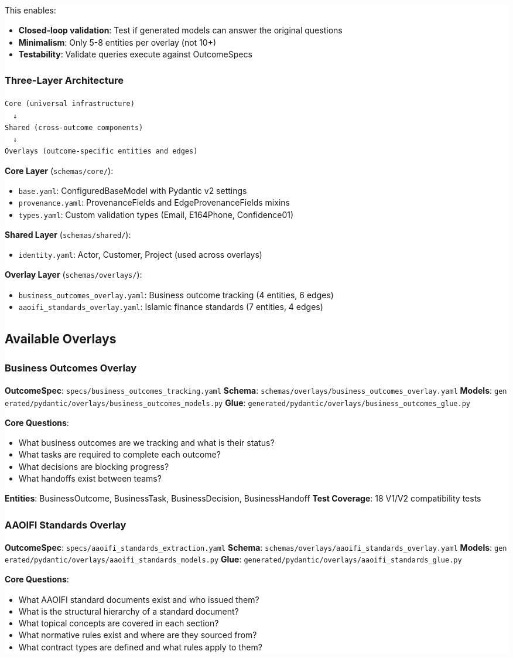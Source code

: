 This enables:
- **Closed-loop validation**: Test if generated models can answer the original questions
- **Minimalism**: Only 5-8 entities per overlay (not 10+)
- **Testability**: Validate queries execute against OutcomeSpecs

### Three-Layer Architecture

```
Core (universal infrastructure)
  ↓
Shared (cross-outcome components)
  ↓
Overlays (outcome-specific entities and edges)
```

**Core Layer** (`schemas/core/`):
- `base.yaml`: ConfiguredBaseModel with Pydantic v2 settings
- `provenance.yaml`: ProvenanceFields and EdgeProvenanceFields mixins
- `types.yaml`: Custom validation types (Email, E164Phone, Confidence01)

**Shared Layer** (`schemas/shared/`):
- `identity.yaml`: Actor, Customer, Project (used across overlays)

**Overlay Layer** (`schemas/overlays/`):
- `business_outcomes_overlay.yaml`: Business outcome tracking (4 entities, 6 edges)
- `aaoifi_standards_overlay.yaml`: Islamic finance standards (7 entities, 4 edges)

## Available Overlays

### Business Outcomes Overlay

**OutcomeSpec**: `specs/business_outcomes_tracking.yaml`
**Schema**: `schemas/overlays/business_outcomes_overlay.yaml`
**Models**: `generated/pydantic/overlays/business_outcomes_models.py`
**Glue**: `generated/pydantic/overlays/business_outcomes_glue.py`

**Core Questions**:
- What business outcomes are we tracking and what is their status?
- What tasks are required to complete each outcome?
- What decisions are blocking progress?
- What handoffs exist between teams?

**Entities**: BusinessOutcome, BusinessTask, BusinessDecision, BusinessHandoff
**Test Coverage**: 18 V1/V2 compatibility tests

### AAOIFI Standards Overlay

**OutcomeSpec**: `specs/aaoifi_standards_extraction.yaml`
**Schema**: `schemas/overlays/aaoifi_standards_overlay.yaml`
**Models**: `generated/pydantic/overlays/aaoifi_standards_models.py`
**Glue**: `generated/pydantic/overlays/aaoifi_standards_glue.py`

**Core Questions**:
- What AAOIFI standard documents exist and who issued them?
- What is the structural hierarchy of a standard document?
- What topical concepts are covered in each section?
- What normative rules exist and where are they sourced from?
- What contract types are defined and what rules apply to them?
